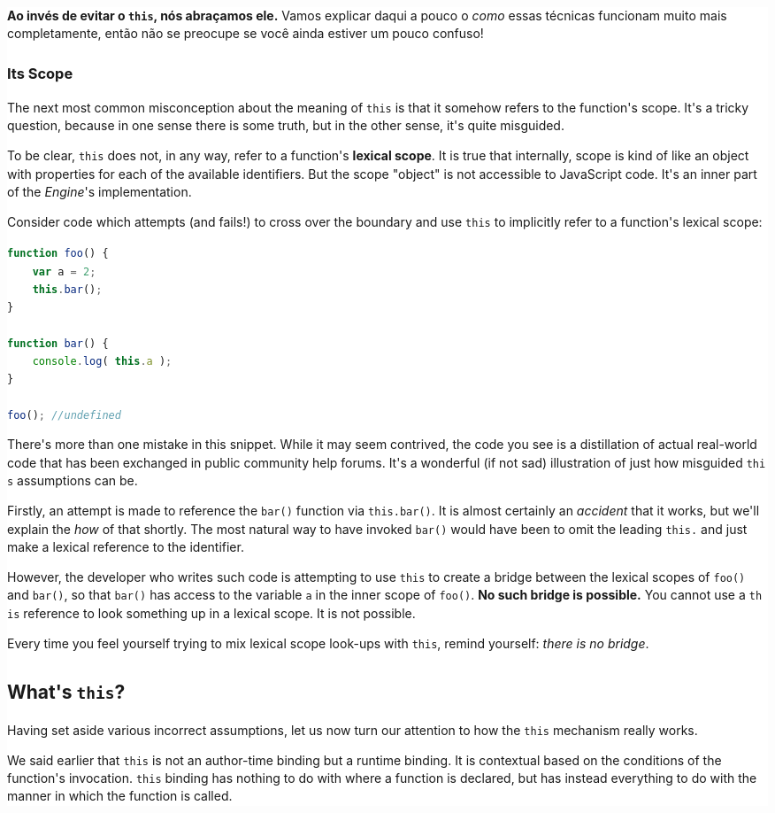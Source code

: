 **Ao invés de evitar o `this`, nós abraçamos ele.** Vamos explicar daqui a pouco o *como* essas técnicas funcionam muito mais completamente, então não se preocupe se você ainda estiver um pouco confuso!

### Its Scope

The next most common misconception about the meaning of `this` is that it somehow refers to the function's scope. It's a tricky question, because in one sense there is some truth, but in the other sense, it's quite misguided.

To be clear, `this` does not, in any way, refer to a function's **lexical scope**. It is true that internally, scope is kind of like an object with properties for each of the available identifiers. But the scope "object" is not accessible to JavaScript code. It's an inner part of the *Engine*'s implementation.

Consider code which attempts (and fails!) to cross over the boundary and use `this` to implicitly refer to a function's lexical scope:

```js
function foo() {
	var a = 2;
	this.bar();
}

function bar() {
	console.log( this.a );
}

foo(); //undefined
```

There's more than one mistake in this snippet. While it may seem contrived, the code you see is a distillation of actual real-world code that has been exchanged in public community help forums. It's a wonderful (if not sad) illustration of just how misguided `this` assumptions can be.

Firstly, an attempt is made to reference the `bar()` function via `this.bar()`. It is almost certainly an *accident* that it works, but we'll explain the *how* of that shortly. The most natural way to have invoked `bar()` would have been to omit the leading `this.` and just make a lexical reference to the identifier.

However, the developer who writes such code is attempting to use `this` to create a bridge between the lexical scopes of `foo()` and `bar()`, so that `bar()` has access to the variable `a` in the inner scope of `foo()`. **No such bridge is possible.** You cannot use a `this` reference to look something up in a lexical scope. It is not possible.

Every time you feel yourself trying to mix lexical scope look-ups with `this`, remind yourself: *there is no bridge*.

## What's `this`?

Having set aside various incorrect assumptions, let us now turn our attention to how the `this` mechanism really works.

We said earlier that `this` is not an author-time binding but a runtime binding. It is contextual based on the conditions of the function's invocation. `this` binding has nothing to do with where a function is declared, but has instead everything to do with the manner in which the function is called.
